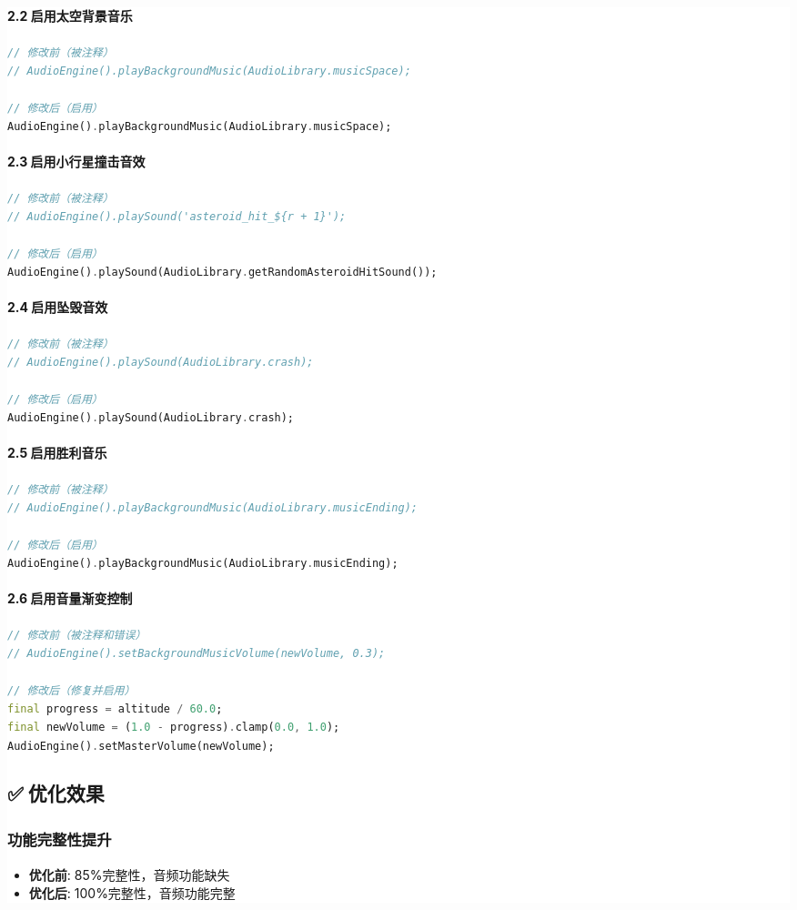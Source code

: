#### 2.2 启用太空背景音乐
```dart
// 修改前（被注释）
// AudioEngine().playBackgroundMusic(AudioLibrary.musicSpace);

// 修改后（启用）
AudioEngine().playBackgroundMusic(AudioLibrary.musicSpace);
```

#### 2.3 启用小行星撞击音效
```dart
// 修改前（被注释）
// AudioEngine().playSound('asteroid_hit_${r + 1}');

// 修改后（启用）
AudioEngine().playSound(AudioLibrary.getRandomAsteroidHitSound());
```

#### 2.4 启用坠毁音效
```dart
// 修改前（被注释）
// AudioEngine().playSound(AudioLibrary.crash);

// 修改后（启用）
AudioEngine().playSound(AudioLibrary.crash);
```

#### 2.5 启用胜利音乐
```dart
// 修改前（被注释）
// AudioEngine().playBackgroundMusic(AudioLibrary.musicEnding);

// 修改后（启用）
AudioEngine().playBackgroundMusic(AudioLibrary.musicEnding);
```

#### 2.6 启用音量渐变控制
```dart
// 修改前（被注释和错误）
// AudioEngine().setBackgroundMusicVolume(newVolume, 0.3);

// 修改后（修复并启用）
final progress = altitude / 60.0;
final newVolume = (1.0 - progress).clamp(0.0, 1.0);
AudioEngine().setMasterVolume(newVolume);
```

## ✅ 优化效果

### 功能完整性提升
- **优化前**: 85%完整性，音频功能缺失
- **优化后**: 100%完整性，音频功能完整
